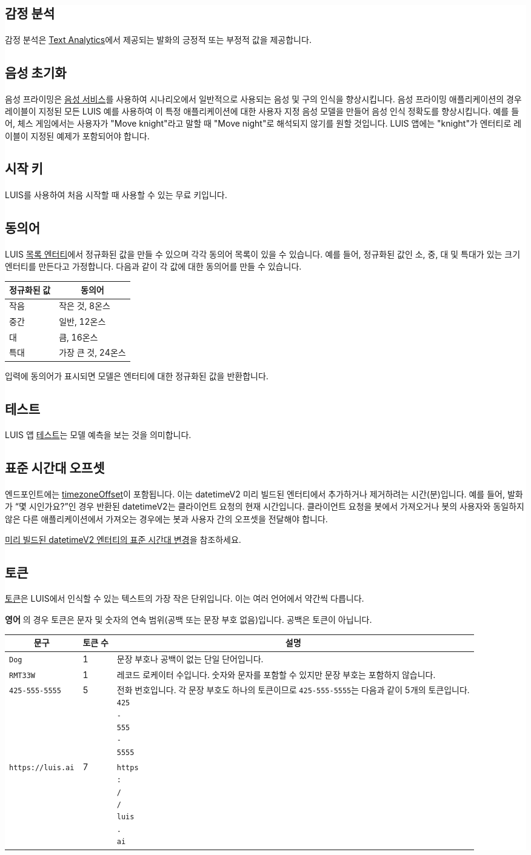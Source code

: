 ## <a name="sentiment-analysis"></a>감정 분석
감정 분석은 [Text Analytics](../text-analytics/overview.md)에서 제공되는 발화의 긍정적 또는 부정적 값을 제공합니다.

## <a name="speech-priming"></a>음성 초기화

음성 프라이밍은 [음성 서비스](../speech-service/overview.md)를 사용하여 시나리오에서 일반적으로 사용되는 음성 및 구의 인식을 향상시킵니다. 음성 프라이밍 애플리케이션의 경우 레이블이 지정된 모든 LUIS 예를 사용하여 이 특정 애플리케이션에 대한 사용자 지정 음성 모델을 만들어 음성 인식 정확도를 향상시킵니다. 예를 들어, 체스 게임에서는 사용자가 "Move knight"라고 말할 때 "Move night"로 해석되지 않기를 원할 것입니다. LUIS 앱에는 "knight"가 엔터티로 레이블이 지정된 예제가 포함되어야 합니다.

## <a name="starter-key"></a>시작 키

LUIS를 사용하여 처음 시작할 때 사용할 수 있는 무료 키입니다.

## <a name="synonyms"></a>동의어

LUIS [목록 엔터티](reference-entity-list.md)에서 정규화된 값을 만들 수 있으며 각각 동의어 목록이 있을 수 있습니다. 예를 들어, 정규화된 값인 소, 중, 대 및 특대가 있는 크기 엔터티를 만든다고 가정합니다. 다음과 같이 각 값에 대한 동의어를 만들 수 있습니다.

|정규화된 값| 동의어|
|--|--|
|작음| 작은 것, 8온스|
|중간| 일반, 12온스|
|대| 큼, 16온스|
|특대| 가장 큰 것, 24온스|

입력에 동의어가 표시되면 모델은 엔터티에 대한 정규화된 값을 반환합니다.

## <a name="test"></a>테스트

LUIS 앱 [테스트](luis-concept-test.md)는 모델 예측을 보는 것을 의미합니다.

## <a name="timezone-offset"></a>표준 시간대 오프셋

엔드포인트에는 [timezoneOffset](luis-concept-data-alteration.md#change-time-zone-of-prebuilt-datetimev2-entity)이 포함됩니다. 이는 datetimeV2 미리 빌드된 엔터티에서 추가하거나 제거하려는 시간(분)입니다. 예를 들어, 발화가 “몇 시인가요?”인 경우 반환된 datetimeV2는 클라이언트 요청의 현재 시간입니다. 클라이언트 요청을 봇에서 가져오거나 봇의 사용자와 동일하지 않은 다른 애플리케이션에서 가져오는 경우에는 봇과 사용자 간의 오프셋을 전달해야 합니다.

[미리 빌드된 datetimeV2 엔터티의 표준 시간대 변경](luis-concept-data-alteration.md?#change-time-zone-of-prebuilt-datetimev2-entity)을 참조하세요.

## <a name="token"></a>토큰
[토큰](luis-language-support.md#tokenization)은 LUIS에서 인식할 수 있는 텍스트의 가장 작은 단위입니다. 이는 여러 언어에서 약간씩 다릅니다.

**영어** 의 경우 토큰은 문자 및 숫자의 연속 범위(공백 또는 문장 부호 없음)입니다. 공백은 토큰이 아닙니다.

|문구|토큰 수|설명|
|--|--|--|
|`Dog`|1|문장 부호나 공백이 없는 단일 단어입니다.|
|`RMT33W`|1|레코드 로케이터 수입니다. 숫자와 문자를 포함할 수 있지만 문장 부호는 포함하지 않습니다.|
|`425-555-5555`|5|전화 번호입니다. 각 문장 부호도 하나의 토큰이므로 `425-555-5555`는 다음과 같이 5개의 토큰입니다.<br>`425`<br>`-`<br>`555`<br>`-`<br>`5555` |
|`https://luis.ai`|7|`https`<br>`:`<br>`/`<br>`/`<br>`luis`<br>`.`<br>`ai`<br>|
